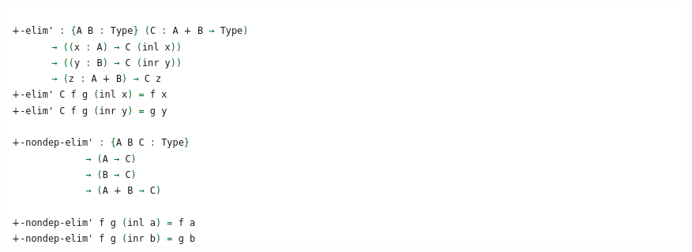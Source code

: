 ```agda

 ∔-elim' : {A B : Type} (C : A ∔ B → Type)
        → ((x : A) → C (inl x))
        → ((y : B) → C (inr y))
        → (z : A ∔ B) → C z
 ∔-elim' C f g (inl x) = f x
 ∔-elim' C f g (inr y) = g y

 ∔-nondep-elim' : {A B C : Type}
              → (A → C)
              → (B → C)
              → (A ∔ B → C)

 ∔-nondep-elim' f g (inl a) = f a
 ∔-nondep-elim' f g (inr b) = g b

```
